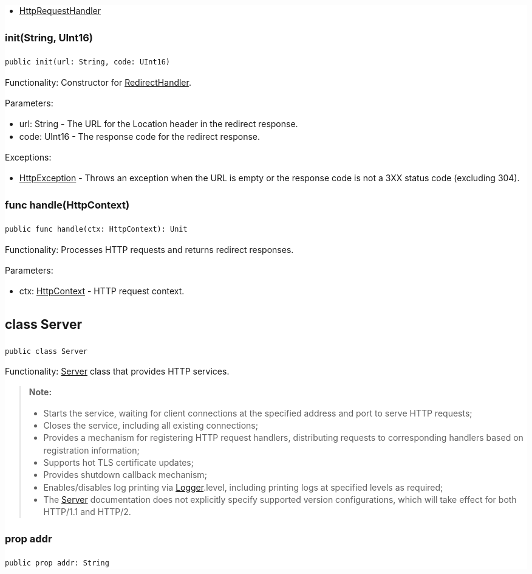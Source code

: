 - [HttpRequestHandler](http_package_interfaces.md#interface-httprequesthandler)

### init(String, UInt16)

```cangjie
public init(url: String, code: UInt16)
```

Functionality: Constructor for [RedirectHandler](http_package_classes.md#class-redirecthandler).

Parameters:

- url: String - The URL for the Location header in the redirect response.
- code: UInt16 - The response code for the redirect response.

Exceptions:

- [HttpException](http_package_exceptions.md#class-httpexception) - Throws an exception when the URL is empty or the response code is not a 3XX status code (excluding 304).

### func handle(HttpContext)

```cangjie
public func handle(ctx: HttpContext): Unit
```

Functionality: Processes HTTP requests and returns redirect responses.

Parameters:

- ctx: [HttpContext](http_package_classes.md#class-httpcontext) - HTTP request context.

## class Server

```cangjie
public class Server
```

Functionality: [Server](http_package_classes.md#class-server) class that provides HTTP services.

> **Note:**
>
> - Starts the service, waiting for client connections at the specified address and port to serve HTTP requests;
> - Closes the service, including all existing connections;
> - Provides a mechanism for registering HTTP request handlers, distributing requests to corresponding handlers based on registration information;
> - Supports hot TLS certificate updates;
> - Provides shutdown callback mechanism;
> - Enables/disables log printing via [Logger](../../../log/log_package_api/log_package_classes.md#class-logger).level, including printing logs at specified levels as required;
> - The [Server](http_package_classes.md#class-server) documentation does not explicitly specify supported version configurations, which will take effect for both HTTP/1.1 and HTTP/2.

### prop addr

```cangjie
public prop addr: String
```
